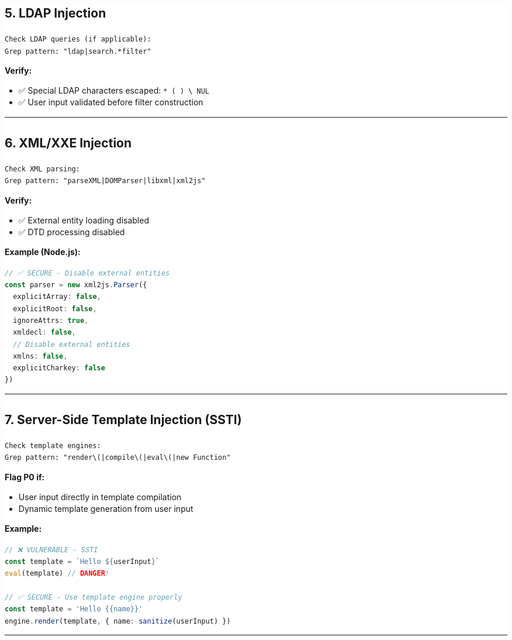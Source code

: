 
## 5. LDAP Injection

```
Check LDAP queries (if applicable):
Grep pattern: "ldap|search.*filter"
```

**Verify:**
- ✅ Special LDAP characters escaped: `* ( ) \ NUL`
- ✅ User input validated before filter construction

---

## 6. XML/XXE Injection

```
Check XML parsing:
Grep pattern: "parseXML|DOMParser|libxml|xml2js"
```

**Verify:**
- ✅ External entity loading disabled
- ✅ DTD processing disabled

**Example (Node.js):**
```typescript
// ✅ SECURE - Disable external entities
const parser = new xml2js.Parser({
  explicitArray: false,
  explicitRoot: false,
  ignoreAttrs: true,
  xmldecl: false,
  // Disable external entities
  xmlns: false,
  explicitCharkey: false
})
```

---

## 7. Server-Side Template Injection (SSTI)

```
Check template engines:
Grep pattern: "render\(|compile\(|eval\(|new Function"
```

**Flag P0 if:**
- User input directly in template compilation
- Dynamic template generation from user input

**Example:**
```typescript
// ❌ VULNERABLE - SSTI
const template = `Hello ${userInput}`
eval(template) // DANGER!

// ✅ SECURE - Use template engine properly
const template = 'Hello {{name}}'
engine.render(template, { name: sanitize(userInput) })
```

---